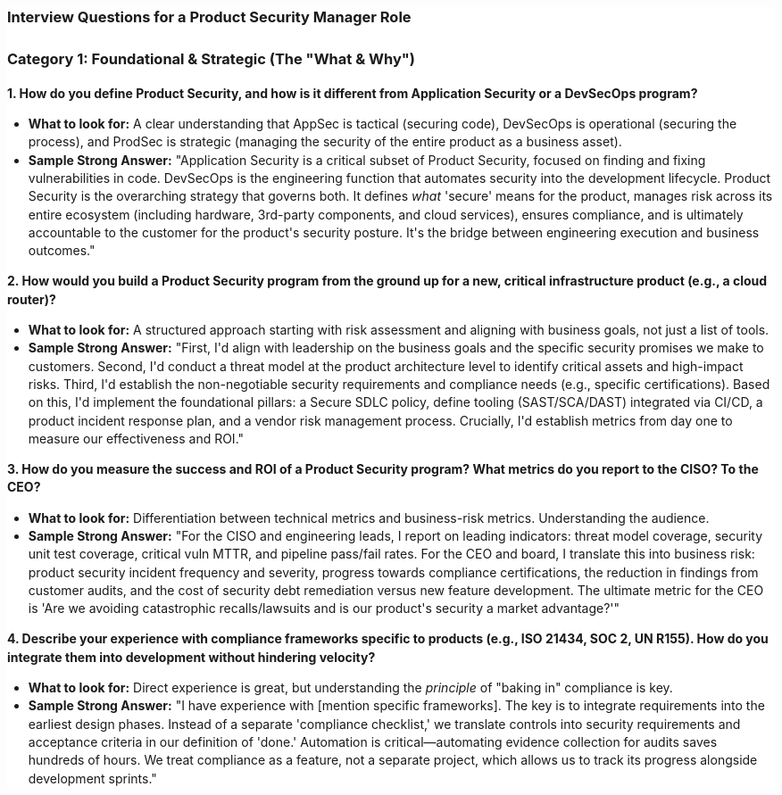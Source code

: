 ### **Interview Questions for a Product Security Manager Role**

### **Category 1: Foundational & Strategic (The "What & Why")**

**1. How do you define Product Security, and how is it different from Application Security or a DevSecOps program?**
*   **What to look for:** A clear understanding that AppSec is tactical (securing code), DevSecOps is operational (securing the process), and ProdSec is strategic (managing the security of the entire product as a business asset).
*   **Sample Strong Answer:** "Application Security is a critical subset of Product Security, focused on finding and fixing vulnerabilities in code. DevSecOps is the engineering function that automates security into the development lifecycle. Product Security is the overarching strategy that governs both. It defines *what* 'secure' means for the product, manages risk across its entire ecosystem (including hardware, 3rd-party components, and cloud services), ensures compliance, and is ultimately accountable to the customer for the product's security posture. It's the bridge between engineering execution and business outcomes."

**2. How would you build a Product Security program from the ground up for a new, critical infrastructure product (e.g., a cloud router)?**
*   **What to look for:** A structured approach starting with risk assessment and aligning with business goals, not just a list of tools.
*   **Sample Strong Answer:** "First, I'd align with leadership on the business goals and the specific security promises we make to customers. Second, I'd conduct a threat model at the product architecture level to identify critical assets and high-impact risks. Third, I'd establish the non-negotiable security requirements and compliance needs (e.g., specific certifications). Based on this, I'd implement the foundational pillars: a Secure SDLC policy, define tooling (SAST/SCA/DAST) integrated via CI/CD, a product incident response plan, and a vendor risk management process. Crucially, I'd establish metrics from day one to measure our effectiveness and ROI."

**3. How do you measure the success and ROI of a Product Security program? What metrics do you report to the CISO? To the CEO?**
*   **What to look for:** Differentiation between technical metrics and business-risk metrics. Understanding the audience.
*   **Sample Strong Answer:** "For the CISO and engineering leads, I report on leading indicators: threat model coverage, security unit test coverage, critical vuln MTTR, and pipeline pass/fail rates. For the CEO and board, I translate this into business risk: product security incident frequency and severity, progress towards compliance certifications, the reduction in findings from customer audits, and the cost of security debt remediation versus new feature development. The ultimate metric for the CEO is 'Are we avoiding catastrophic recalls/lawsuits and is our product's security a market advantage?'"

**4. Describe your experience with compliance frameworks specific to products (e.g., ISO 21434, SOC 2, UN R155). How do you integrate them into development without hindering velocity?**
*   **What to look for:** Direct experience is great, but understanding the *principle* of "baking in" compliance is key.
*   **Sample Strong Answer:** "I have experience with [mention specific frameworks]. The key is to integrate requirements into the earliest design phases. Instead of a separate 'compliance checklist,' we translate controls into security requirements and acceptance criteria in our definition of 'done.' Automation is critical—automating evidence collection for audits saves hundreds of hours. We treat compliance as a feature, not a separate project, which allows us to track its progress alongside development sprints."

